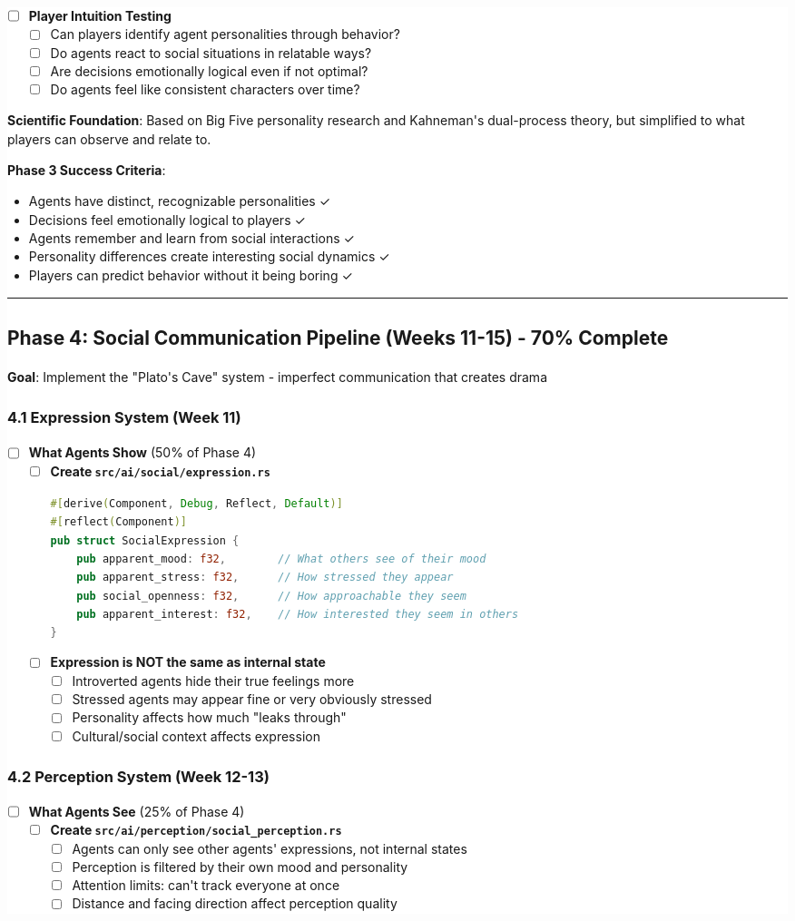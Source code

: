 - [ ] **Player Intuition Testing**
    - [ ] Can players identify agent personalities through behavior?
    - [ ] Do agents react to social situations in relatable ways?
    - [ ] Are decisions emotionally logical even if not optimal?
    - [ ] Do agents feel like consistent characters over time?

**Scientific Foundation**: Based on Big Five personality research and Kahneman's dual-process theory, but simplified to
what players can observe and relate to.

**Phase 3 Success Criteria**:

- Agents have distinct, recognizable personalities ✓
- Decisions feel emotionally logical to players ✓
- Agents remember and learn from social interactions ✓
- Personality differences create interesting social dynamics ✓
- Players can predict behavior without it being boring ✓

---

## Phase 4: Social Communication Pipeline (Weeks 11-15) - 70% Complete

**Goal**: Implement the "Plato's Cave" system - imperfect communication that creates drama

### 4.1 Expression System (Week 11)

- [ ] **What Agents Show** (50% of Phase 4)
    - [ ] **Create `src/ai/social/expression.rs`**
        ```rust
        #[derive(Component, Debug, Reflect, Default)]
        #[reflect(Component)]
        pub struct SocialExpression {
            pub apparent_mood: f32,        // What others see of their mood
            pub apparent_stress: f32,      // How stressed they appear
            pub social_openness: f32,      // How approachable they seem
            pub apparent_interest: f32,    // How interested they seem in others
        }
        ```
    - [ ] **Expression is NOT the same as internal state**
        - [ ] Introverted agents hide their true feelings more
        - [ ] Stressed agents may appear fine or very obviously stressed
        - [ ] Personality affects how much "leaks through"
        - [ ] Cultural/social context affects expression

### 4.2 Perception System (Week 12-13)

- [ ] **What Agents See** (25% of Phase 4)
    - [ ] **Create `src/ai/perception/social_perception.rs`**
        - [ ] Agents can only see other agents' expressions, not internal states
        - [ ] Perception is filtered by their own mood and personality
        - [ ] Attention limits: can't track everyone at once
        - [ ] Distance and facing direction affect perception quality
